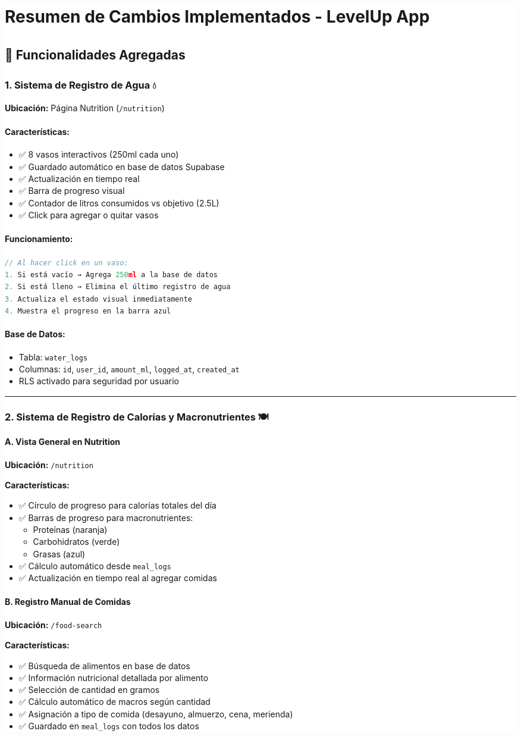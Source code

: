 # Resumen de Cambios Implementados - LevelUp App

## 🎯 Funcionalidades Agregadas

### 1. Sistema de Registro de Agua 💧
**Ubicación:** Página Nutrition (`/nutrition`)

#### Características:
- ✅ 8 vasos interactivos (250ml cada uno)
- ✅ Guardado automático en base de datos Supabase
- ✅ Actualización en tiempo real
- ✅ Barra de progreso visual
- ✅ Contador de litros consumidos vs objetivo (2.5L)
- ✅ Click para agregar o quitar vasos

#### Funcionamiento:
```typescript
// Al hacer click en un vaso:
1. Si está vacío → Agrega 250ml a la base de datos
2. Si está lleno → Elimina el último registro de agua
3. Actualiza el estado visual inmediatamente
4. Muestra el progreso en la barra azul
```

#### Base de Datos:
- Tabla: `water_logs`
- Columnas: `id`, `user_id`, `amount_ml`, `logged_at`, `created_at`
- RLS activado para seguridad por usuario

---

### 2. Sistema de Registro de Calorías y Macronutrientes 🍽️

#### A. Vista General en Nutrition
**Ubicación:** `/nutrition`

**Características:**
- ✅ Círculo de progreso para calorías totales del día
- ✅ Barras de progreso para macronutrientes:
  - Proteínas (naranja)
  - Carbohidratos (verde)
  - Grasas (azul)
- ✅ Cálculo automático desde `meal_logs`
- ✅ Actualización en tiempo real al agregar comidas

#### B. Registro Manual de Comidas
**Ubicación:** `/food-search`

**Características:**
- ✅ Búsqueda de alimentos en base de datos
- ✅ Información nutricional detallada por alimento
- ✅ Selección de cantidad en gramos
- ✅ Cálculo automático de macros según cantidad
- ✅ Asignación a tipo de comida (desayuno, almuerzo, cena, merienda)
- ✅ Guardado en `meal_logs` con todos los datos
